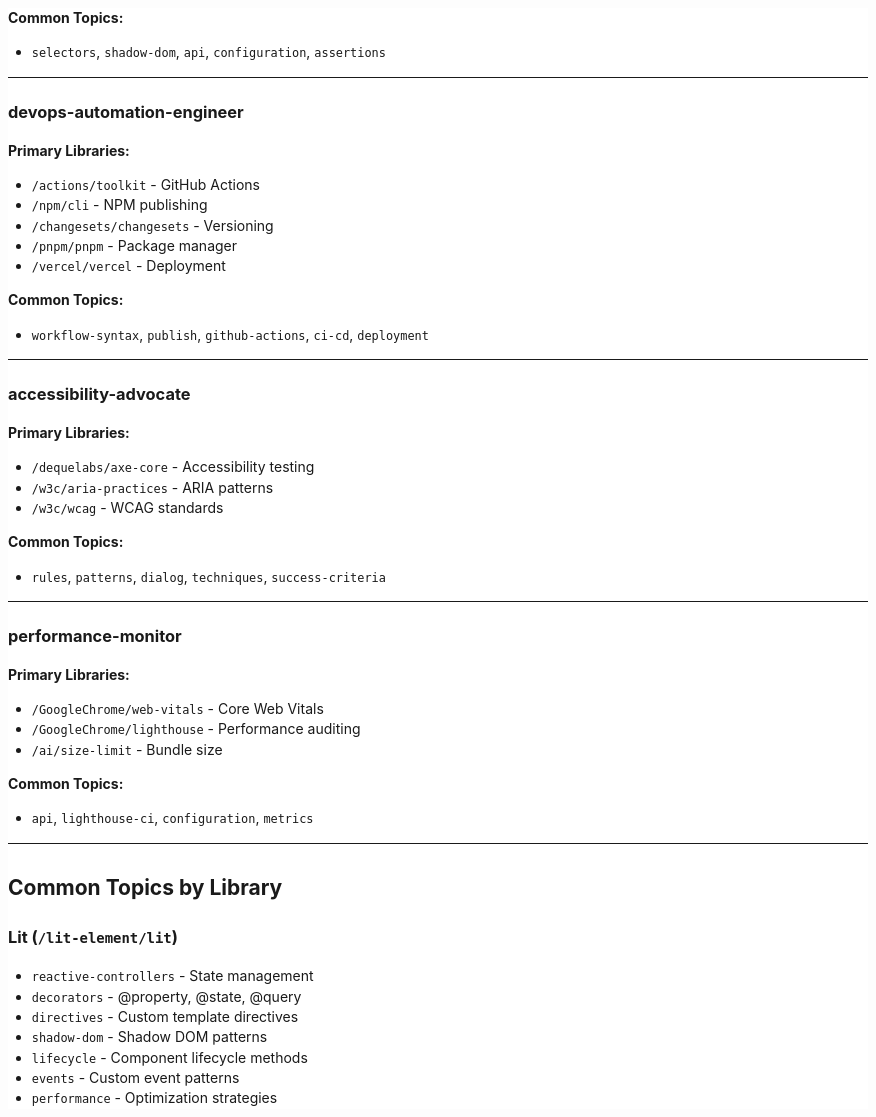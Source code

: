 **Common Topics:**
- `selectors`, `shadow-dom`, `api`, `configuration`, `assertions`

---

### devops-automation-engineer

**Primary Libraries:**
- `/actions/toolkit` - GitHub Actions
- `/npm/cli` - NPM publishing
- `/changesets/changesets` - Versioning
- `/pnpm/pnpm` - Package manager
- `/vercel/vercel` - Deployment

**Common Topics:**
- `workflow-syntax`, `publish`, `github-actions`, `ci-cd`, `deployment`

---

### accessibility-advocate

**Primary Libraries:**
- `/dequelabs/axe-core` - Accessibility testing
- `/w3c/aria-practices` - ARIA patterns
- `/w3c/wcag` - WCAG standards

**Common Topics:**
- `rules`, `patterns`, `dialog`, `techniques`, `success-criteria`

---

### performance-monitor

**Primary Libraries:**
- `/GoogleChrome/web-vitals` - Core Web Vitals
- `/GoogleChrome/lighthouse` - Performance auditing
- `/ai/size-limit` - Bundle size

**Common Topics:**
- `api`, `lighthouse-ci`, `configuration`, `metrics`

---

## Common Topics by Library

### Lit (`/lit-element/lit`)
- `reactive-controllers` - State management
- `decorators` - @property, @state, @query
- `directives` - Custom template directives
- `shadow-dom` - Shadow DOM patterns
- `lifecycle` - Component lifecycle methods
- `events` - Custom event patterns
- `performance` - Optimization strategies
